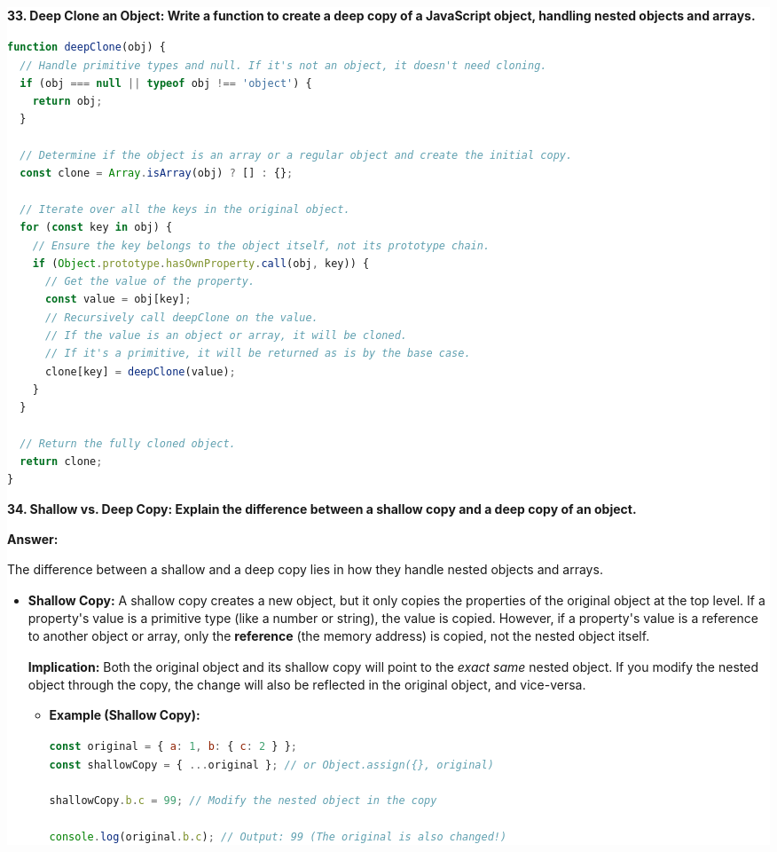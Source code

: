 **33. Deep Clone an Object: Write a function to create a deep copy of a JavaScript object, handling nested objects and arrays.**

```javascript
function deepClone(obj) {
  // Handle primitive types and null. If it's not an object, it doesn't need cloning.
  if (obj === null || typeof obj !== 'object') {
    return obj;
  }

  // Determine if the object is an array or a regular object and create the initial copy.
  const clone = Array.isArray(obj) ? [] : {};

  // Iterate over all the keys in the original object.
  for (const key in obj) {
    // Ensure the key belongs to the object itself, not its prototype chain.
    if (Object.prototype.hasOwnProperty.call(obj, key)) {
      // Get the value of the property.
      const value = obj[key];
      // Recursively call deepClone on the value.
      // If the value is an object or array, it will be cloned.
      // If it's a primitive, it will be returned as is by the base case.
      clone[key] = deepClone(value);
    }
  }

  // Return the fully cloned object.
  return clone;
}
```

**34. Shallow vs. Deep Copy: Explain the difference between a shallow copy and a deep copy of an object.**

**Answer:**

The difference between a shallow and a deep copy lies in how they handle nested objects and arrays.

*   **Shallow Copy:**
    A shallow copy creates a new object, but it only copies the properties of the original object at the top level. If a property's value is a primitive type (like a number or string), the value is copied. However, if a property's value is a reference to another object or array, only the **reference** (the memory address) is copied, not the nested object itself.

    **Implication:** Both the original object and its shallow copy will point to the *exact same* nested object. If you modify the nested object through the copy, the change will also be reflected in the original object, and vice-versa.

    *   **Example (Shallow Copy):**
        ```javascript
        const original = { a: 1, b: { c: 2 } };
        const shallowCopy = { ...original }; // or Object.assign({}, original)

        shallowCopy.b.c = 99; // Modify the nested object in the copy

        console.log(original.b.c); // Output: 99 (The original is also changed!)
        ```


  [dynamicKey]: 'alice@example.com'